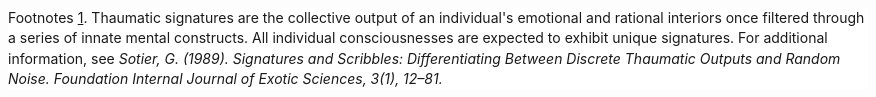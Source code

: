 Footnotes
[1](javascript:;). Thaumatic signatures are the collective output of an individual's emotional and rational interiors once filtered through a series of innate mental constructs. All individual consciousnesses are expected to exhibit unique signatures. For additional information, see _Sotier, G. (1989). Signatures and Scribbles: Differentiating Between Discrete Thaumatic Outputs and Random Noise. Foundation Internal Journal of Exotic Sciences, 3(1), 12–81._